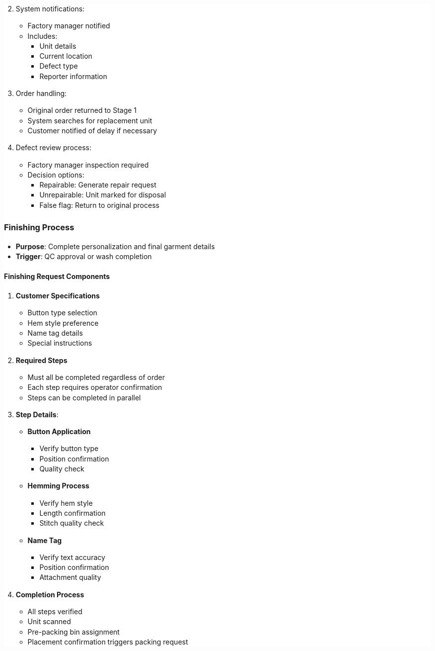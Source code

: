   2. System notifications:
     - Factory manager notified
     - Includes:
       * Unit details
       * Current location
       * Defect type
       * Reporter information

  3. Order handling:
     - Original order returned to Stage 1
     - System searches for replacement unit
     - Customer notified of delay if necessary

  4. Defect review process:
     - Factory manager inspection required
     - Decision options:
       * Repairable: Generate repair request
       * Unrepairable: Unit marked for disposal
       * False flag: Return to original process

### Finishing Process
- **Purpose**: Complete personalization and final garment details
- **Trigger**: QC approval or wash completion

#### Finishing Request Components
1. **Customer Specifications**
   - Button type selection
   - Hem style preference
   - Name tag details
   - Special instructions

2. **Required Steps**
   - Must all be completed regardless of order
   - Each step requires operator confirmation
   - Steps can be completed in parallel

3. **Step Details**:
   - **Button Application**
     * Verify button type
     * Position confirmation
     * Quality check
   
   - **Hemming Process**
     * Verify hem style
     * Length confirmation
     * Stitch quality check
   
   - **Name Tag**
     * Verify text accuracy
     * Position confirmation
     * Attachment quality

4. **Completion Process**
   - All steps verified
   - Unit scanned
   - Pre-packing bin assignment
   - Placement confirmation triggers packing request
